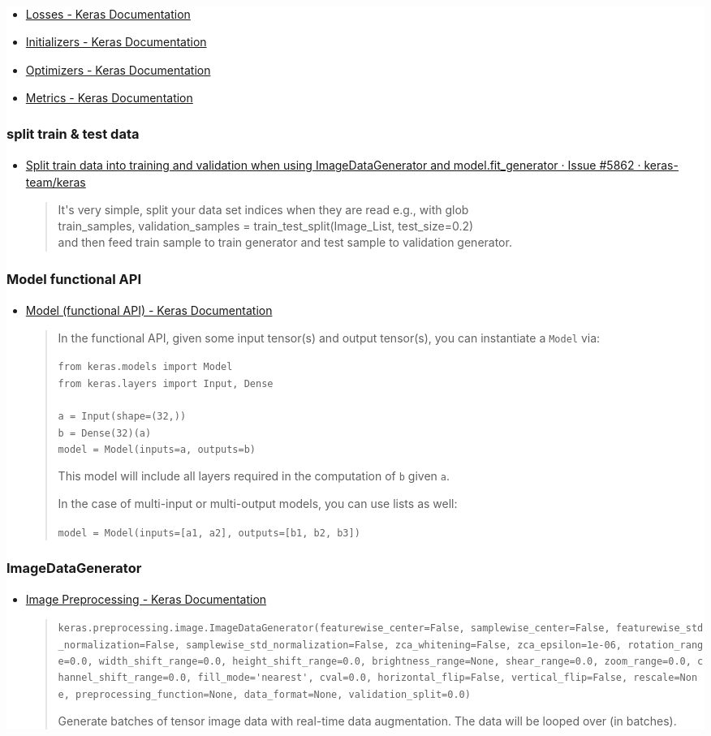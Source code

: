 



- [Losses - Keras Documentation](https://keras.io/losses/#available-loss-functions)

- [Initializers - Keras Documentation](https://keras.io/initializers/)

- [Optimizers - Keras Documentation](https://keras.io/optimizers/)

- [Metrics - Keras Documentation](https://faroit.github.io/keras-docs/1.1.1/metrics/)

### split train & test data

- [Split train data into training and validation when using ImageDataGenerator and model.fit_generator · Issue #5862 · keras-team/keras](https://github.com/keras-team/keras/issues/5862)

    > It's very simple, split your data set indices when they are read e.g., with glob  
    > train\_samples, validation\_samples = train\_test\_split(Image\_List, test\_size=0.2)  
    > and then feed train sample to train generator and test sample to validation generator.

### Model functional API

- [Model (functional API) - Keras Documentation](https://keras.io/models/model/)

    > In the functional API, given some input tensor(s) and output tensor(s), you can instantiate a `Model` via:
    > 
    > ```
    > from keras.models import Model
    > from keras.layers import Input, Dense
    > 
    > a = Input(shape=(32,))
    > b = Dense(32)(a)
    > model = Model(inputs=a, outputs=b)
    > ```
    > 
    > This model will include all layers required in the computation of `b` given `a`.
    > 
    > In the case of multi-input or multi-output models, you can use lists as well:
    > 
    > ```
    > model = Model(inputs=[a1, a2], outputs=[b1, b2, b3])
    > ```




### ImageDataGenerator

- [Image Preprocessing - Keras Documentation](https://keras.io/preprocessing/image/)

    > ```
    > keras.preprocessing.image.ImageDataGenerator(featurewise_center=False, samplewise_center=False, featurewise_std_normalization=False, samplewise_std_normalization=False, zca_whitening=False, zca_epsilon=1e-06, rotation_range=0.0, width_shift_range=0.0, height_shift_range=0.0, brightness_range=None, shear_range=0.0, zoom_range=0.0, channel_shift_range=0.0, fill_mode='nearest', cval=0.0, horizontal_flip=False, vertical_flip=False, rescale=None, preprocessing_function=None, data_format=None, validation_split=0.0)
    > ```
    > 
    > Generate batches of tensor image data with real-time data augmentation. The data will be looped over (in batches).
